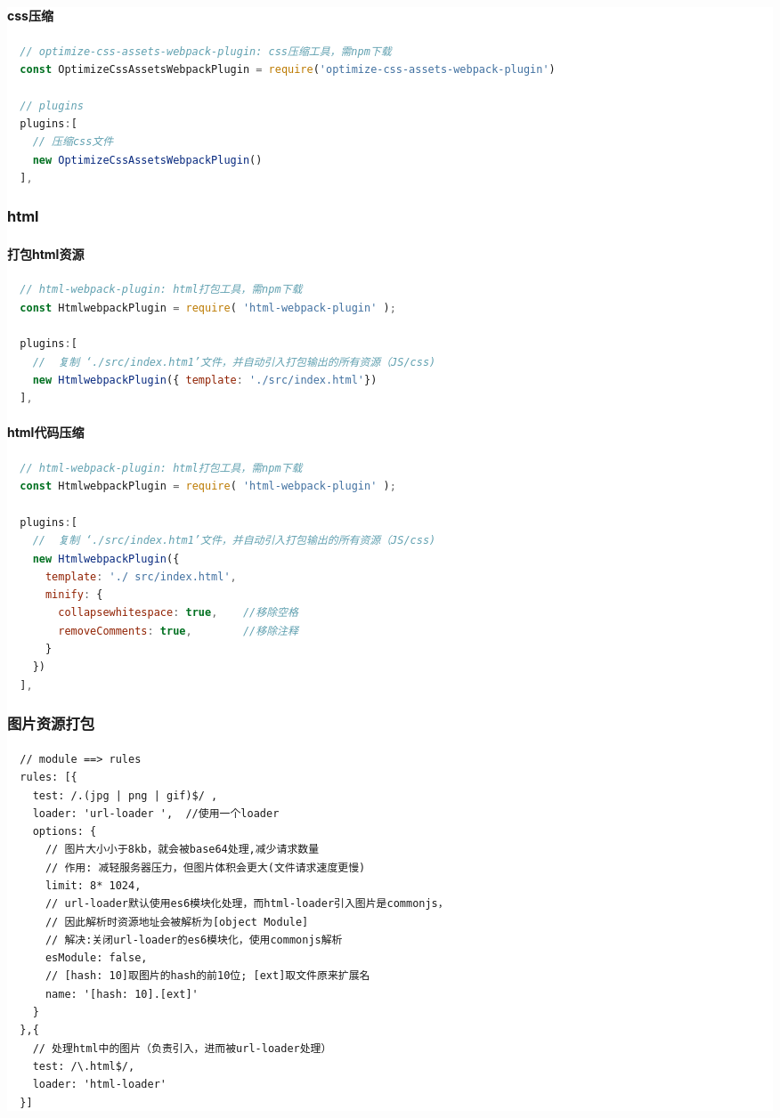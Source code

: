 #### css压缩
```js
  // optimize-css-assets-webpack-plugin: css压缩工具，需npm下载
  const OptimizeCssAssetsWebpackPlugin = require('optimize-css-assets-webpack-plugin')       

  // plugins
  plugins:[
    // 压缩css文件
    new OptimizeCssAssetsWebpackPlugin()     
  ], 
```

### html

#### 打包html资源
```js
  // html-webpack-plugin: html打包工具，需npm下载
  const HtmlwebpackPlugin = require( 'html-webpack-plugin' ); 

  plugins:[
    //  复制 ‘./src/index.htm1’文件，并自动引入打包输出的所有资源（JS/css)
    new HtmlwebpackPlugin({ template: './src/index.html'})
  ], 
```

#### html代码压缩
```js
  // html-webpack-plugin: html打包工具，需npm下载
  const HtmlwebpackPlugin = require( 'html-webpack-plugin' ); 

  plugins:[
    //  复制 ‘./src/index.htm1’文件，并自动引入打包输出的所有资源（JS/css)
    new HtmlwebpackPlugin({ 
      template: './ src/index.html',
      minify: {
        collapsewhitespace: true,    //移除空格
        removeComments: true,        //移除注释
      }    
    })
  ], 
```

### 图片资源打包
```JS
  // module ==> rules 
  rules: [{
    test: /.(jpg | png | gif)$/ ,
    loader: 'url-loader ',  //使用一个loader
    options: {
      // 图片大小小于8kb，就会被base64处理,减少请求数量
      // 作用: 减轻服务器压力，但图片体积会更大(文件请求速度更慢)
      limit: 8* 1024, 
      // url-loader默认使用es6模块化处理，而html-loader引入图片是commonjs，
      // 因此解析时资源地址会被解析为[object Module]
      // 解决:关闭url-loader的es6模块化，使用commonjs解析   
      esModule: false,
      // [hash: 10]取图片的hash的前10位; [ext]取文件原来扩展名
      name: '[hash: 10].[ext]' 
    }
  },{  
    // 处理html中的图片（负责引入，进而被url-loader处理）
    test: /\.html$/,
    loader: 'html-loader' 
  }]
```